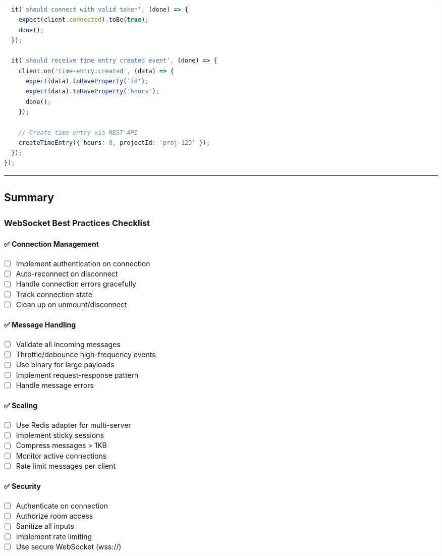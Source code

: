 ```typescript
  it('should connect with valid token', (done) => {
    expect(client.connected).toBe(true);
    done();
  });

  it('should receive time entry created event', (done) => {
    client.on('time-entry:created', (data) => {
      expect(data).toHaveProperty('id');
      expect(data).toHaveProperty('hours');
      done();
    });

    // Create time entry via REST API
    createTimeEntry({ hours: 8, projectId: 'proj-123' });
  });
});
```

---

## Summary

### WebSocket Best Practices Checklist

#### ✅ Connection Management

- [ ] Implement authentication on connection
- [ ] Auto-reconnect on disconnect
- [ ] Handle connection errors gracefully
- [ ] Track connection state
- [ ] Clean up on unmount/disconnect

#### ✅ Message Handling

- [ ] Validate all incoming messages
- [ ] Throttle/debounce high-frequency events
- [ ] Use binary for large payloads
- [ ] Implement request-response pattern
- [ ] Handle message errors

#### ✅ Scaling

- [ ] Use Redis adapter for multi-server
- [ ] Implement sticky sessions
- [ ] Compress messages > 1KB
- [ ] Monitor active connections
- [ ] Rate limit messages per client

#### ✅ Security

- [ ] Authenticate on connection
- [ ] Authorize room access
- [ ] Sanitize all inputs
- [ ] Implement rate limiting
- [ ] Use secure WebSocket (wss://)
